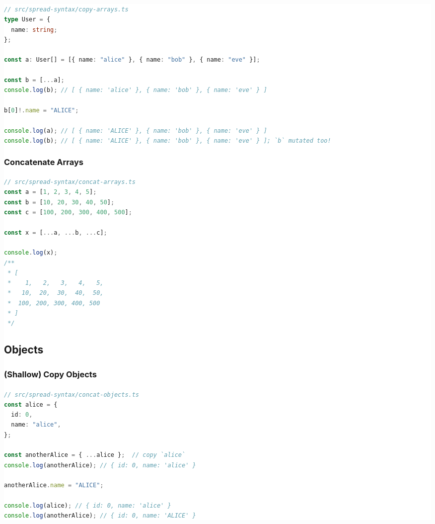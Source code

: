 ```ts
// src/spread-syntax/copy-arrays.ts
type User = {
  name: string;
};

const a: User[] = [{ name: "alice" }, { name: "bob" }, { name: "eve" }];

const b = [...a];
console.log(b); // [ { name: 'alice' }, { name: 'bob' }, { name: 'eve' } ]

b[0]!.name = "ALICE";

console.log(a); // [ { name: 'ALICE' }, { name: 'bob' }, { name: 'eve' } ]
console.log(b); // [ { name: 'ALICE' }, { name: 'bob' }, { name: 'eve' } ]; `b` mutated too!

```

### Concatenate Arrays

```ts
// src/spread-syntax/concat-arrays.ts
const a = [1, 2, 3, 4, 5];
const b = [10, 20, 30, 40, 50];
const c = [100, 200, 300, 400, 500];

const x = [...a, ...b, ...c];

console.log(x);
/**
 * [
 *    1,   2,   3,   4,   5,
 *   10,  20,  30,  40,  50,
 *  100, 200, 300, 400, 500
 * ]
 */

```

## Objects

### (Shallow) Copy Objects

```ts
// src/spread-syntax/concat-objects.ts
const alice = {
  id: 0,
  name: "alice",
};

const anotherAlice = { ...alice };  // copy `alice`
console.log(anotherAlice); // { id: 0, name: 'alice' }

anotherAlice.name = "ALICE";

console.log(alice); // { id: 0, name: 'alice' }
console.log(anotherAlice); // { id: 0, name: 'ALICE' }

```
